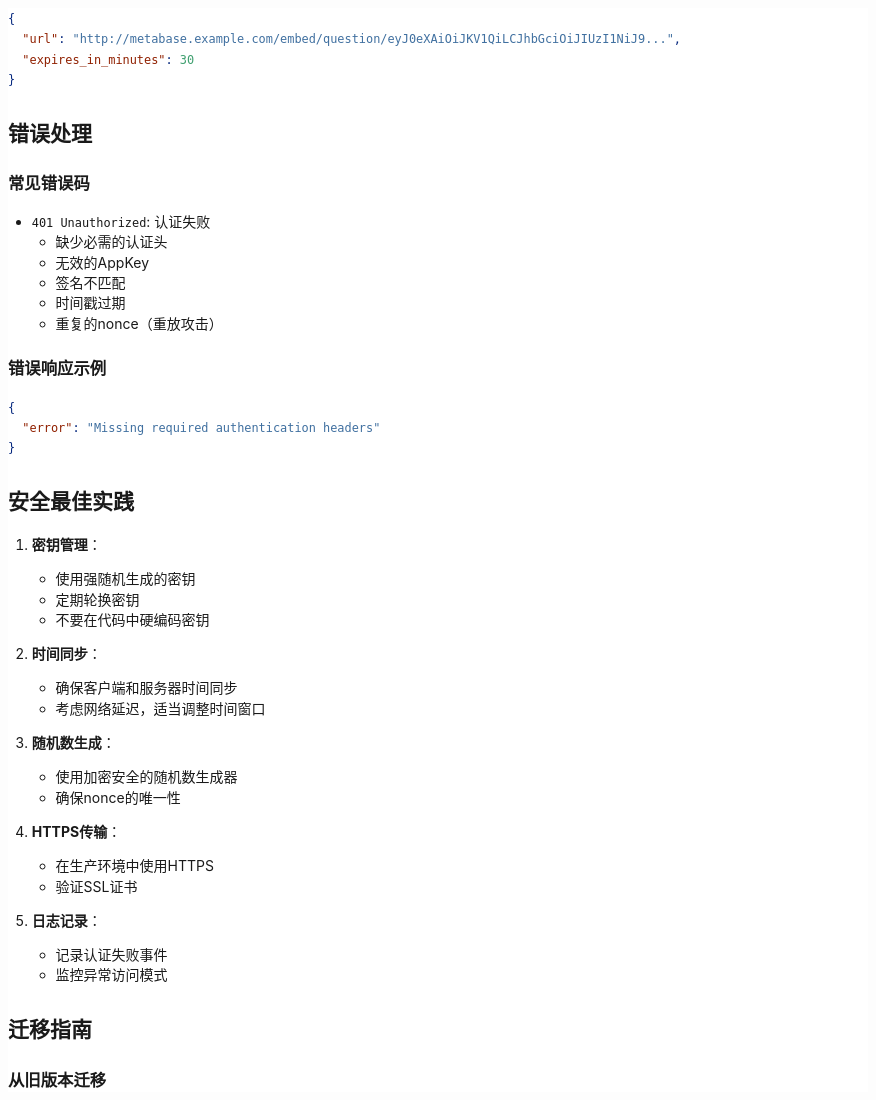 ```json
{
  "url": "http://metabase.example.com/embed/question/eyJ0eXAiOiJKV1QiLCJhbGciOiJIUzI1NiJ9...",
  "expires_in_minutes": 30
}
```

## 错误处理

### 常见错误码

- `401 Unauthorized`: 认证失败
  - 缺少必需的认证头
  - 无效的AppKey
  - 签名不匹配
  - 时间戳过期
  - 重复的nonce（重放攻击）

### 错误响应示例

```json
{
  "error": "Missing required authentication headers"
}
```

## 安全最佳实践

1. **密钥管理**：
   - 使用强随机生成的密钥
   - 定期轮换密钥
   - 不要在代码中硬编码密钥

2. **时间同步**：
   - 确保客户端和服务器时间同步
   - 考虑网络延迟，适当调整时间窗口

3. **随机数生成**：
   - 使用加密安全的随机数生成器
   - 确保nonce的唯一性

4. **HTTPS传输**：
   - 在生产环境中使用HTTPS
   - 验证SSL证书

5. **日志记录**：
   - 记录认证失败事件
   - 监控异常访问模式

## 迁移指南

### 从旧版本迁移
